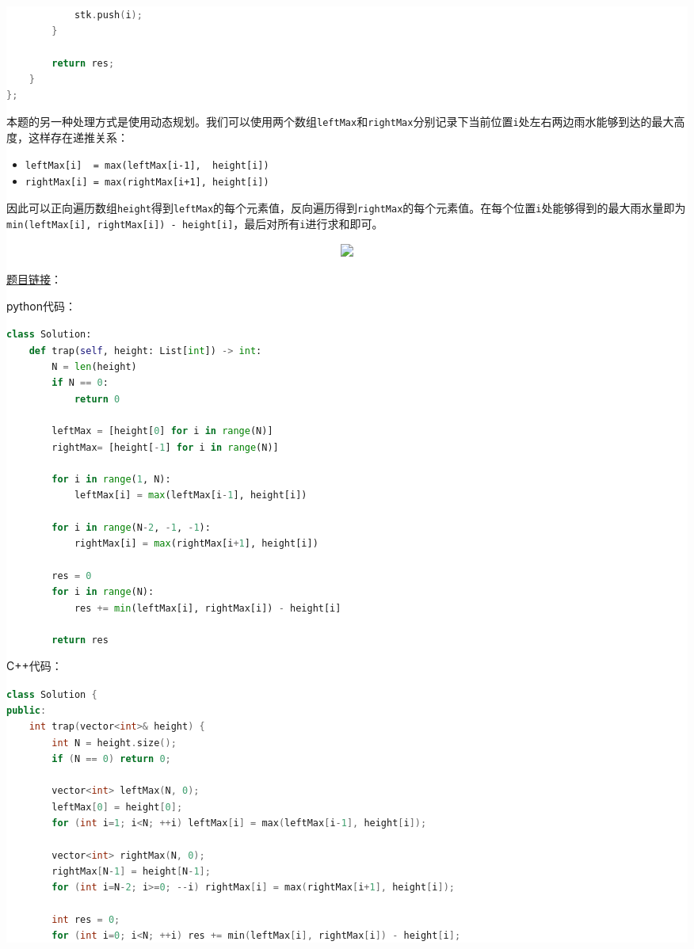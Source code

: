 ```c++
            stk.push(i);
        }

        return res;
    }
};
```


本题的另一种处理方式是使用动态规划。我们可以使用两个数组`leftMax`和`rightMax`分别记录下当前位置`i`处左右两边雨水能够到达的最大高度，这样存在递推关系：

- `leftMax[i]  = max(leftMax[i-1],  height[i])`
- `rightMax[i] = max(rightMax[i+1], height[i])`

因此可以正向遍历数组`height`得到`leftMax`的每个元素值，反向遍历得到`rightMax`的每个元素值。在每个位置`i`处能够得到的最大雨水量即为`min(leftMax[i], rightMax[i]) - height[i]`，最后对所有`i`进行求和即可。

<div align=center>
<img src="https://images.weserv.nl/?url=https://assets.leetcode-cn.com/solution-static/42/1.png">
</div>

[题目链接](https://leetcode.cn/problems/trapping-rain-water/)：

python代码：

```python
class Solution:
    def trap(self, height: List[int]) -> int:
        N = len(height)
        if N == 0:
            return 0

        leftMax = [height[0] for i in range(N)]
        rightMax= [height[-1] for i in range(N)]

        for i in range(1, N):
            leftMax[i] = max(leftMax[i-1], height[i])
        
        for i in range(N-2, -1, -1):
            rightMax[i] = max(rightMax[i+1], height[i])
        
        res = 0
        for i in range(N):
            res += min(leftMax[i], rightMax[i]) - height[i]

        return res
```


C++代码：

```c++
class Solution {
public:
    int trap(vector<int>& height) {
        int N = height.size();
        if (N == 0) return 0;

        vector<int> leftMax(N, 0);
        leftMax[0] = height[0];
        for (int i=1; i<N; ++i) leftMax[i] = max(leftMax[i-1], height[i]);

        vector<int> rightMax(N, 0);
        rightMax[N-1] = height[N-1];
        for (int i=N-2; i>=0; --i) rightMax[i] = max(rightMax[i+1], height[i]);

        int res = 0;
        for (int i=0; i<N; ++i) res += min(leftMax[i], rightMax[i]) - height[i];
```